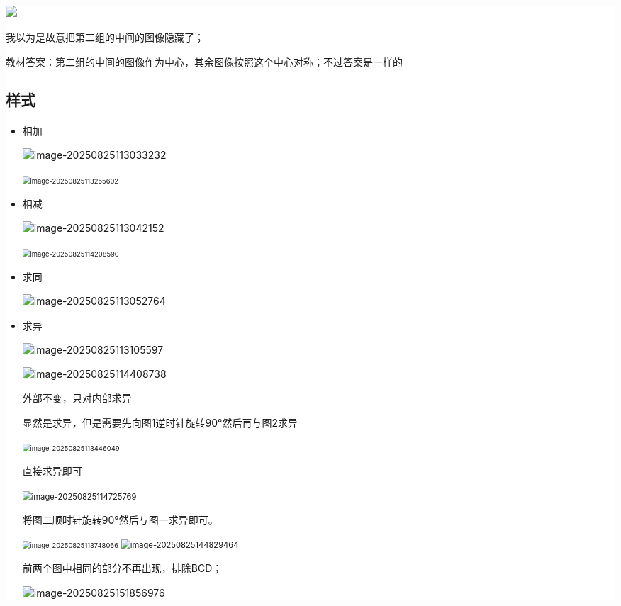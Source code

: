   ![](https://cdn.jsdelivr.net/gh/violet-wdream/Drawio/PNG/202508251025674.png)
  
  我以为是故意把第二组的中间的图像隐藏了；
  
  教材答案：第二组的中间的图像作为中心，其余图像按照这个中心对称；不过答案是一样的

## 样式

- 相加

  ![image-20250825113033232](https://cdn.jsdelivr.net/gh/violet-wdream/Drawio/PNG/202508251130255.png)

  <img src="https://cdn.jsdelivr.net/gh/violet-wdream/Drawio/PNG/202508251132631.png" alt="image-20250825113255602" style="zoom:67%;" />

- 相减

  ![image-20250825113042152](https://cdn.jsdelivr.net/gh/violet-wdream/Drawio/PNG/202508251130170.png)

  <img src="https://cdn.jsdelivr.net/gh/violet-wdream/Drawio/PNG/202508251142617.png" alt="image-20250825114208590" style="zoom:67%;" />

- 求同

  ![image-20250825113052764](https://cdn.jsdelivr.net/gh/violet-wdream/Drawio/PNG/202508251130787.png)

- 求异

  ![image-20250825113105597](https://cdn.jsdelivr.net/gh/violet-wdream/Drawio/PNG/202508251131623.png)

  ![image-20250825114408738](https://cdn.jsdelivr.net/gh/violet-wdream/Drawio/PNG/202508251144765.png)

  外部不变，只对内部求异

  显然是求异，但是需要先向图1逆时针旋转90°然后再与图2求异

  

  <img src="https://cdn.jsdelivr.net/gh/violet-wdream/Drawio/PNG/202508251134080.png" alt="image-20250825113446049" style="zoom:67%;" />

  直接求异即可

  

  <img src="https://cdn.jsdelivr.net/gh/violet-wdream/Drawio/PNG/202508251147796.png" alt="image-20250825114725769" style="zoom: 80%;" />

  将图二顺时针旋转90°然后与图一求异即可。

  

  <img src="https://cdn.jsdelivr.net/gh/violet-wdream/Drawio/PNG/202508251137095.png" alt="image-20250825113748066" style="zoom:67%;" />

  <img src="https://cdn.jsdelivr.net/gh/violet-wdream/Drawio/PNG/202508251448876.png" alt="image-20250825144829464" style="zoom: 80%;" />

  前两个图中相同的部分不再出现，排除BCD；

  ![image-20250825151856976](https://cdn.jsdelivr.net/gh/violet-wdream/Drawio/PNG/202508251518006.png)
